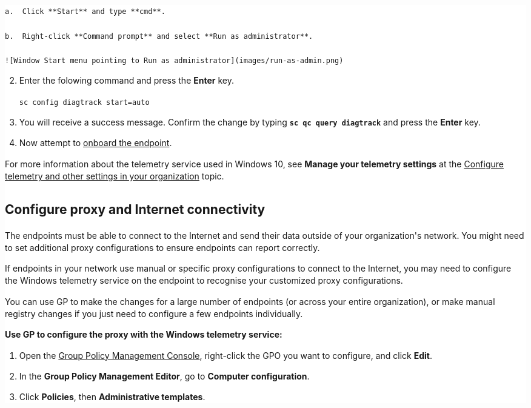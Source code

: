     a.  Click **Start** and type **cmd**.

    b.  Right-click **Command prompt** and select **Run as administrator**.

    ![Window Start menu pointing to Run as administrator](images/run-as-admin.png)

2.  Enter the folowing command and press the **Enter** key.

    ```
    sc config diagtrack start=auto
    ```

3.  You will receive a success message. Confirm the change by typing **```sc qc query diagtrack```** and press the **Enter** key.

4.  Now attempt to [onboard the endpoint](onboard-configure-windows-defender-advanced-threat-protection.md#onboard-endpoints-and-set-up-the-windows-defender-atp-user-access).

For more information about the telemetry service used in Windows 10, see **Manage your telemetry settings** at the [Configure telemetry and other settings in your organization](https://technet.microsoft.com/itpro/windows/manage/disconnect-your-organization-from-microsoft#bkmk-utc) topic.

## Configure proxy and Internet connectivity

The endpoints must be able to connect to the Internet and send their data outside of your organization's network. You might need to set additional proxy configurations to ensure endpoints can report correctly.

If endpoints in your network use manual or specific proxy configurations to connect to the Internet, you may need to configure the Windows telemetry service on the endpoint to recognise your customized proxy configurations.

You can use GP to make the changes for a large number of endpoints (or across your entire organization), or make manual registry changes if you just need to configure a few endpoints individually.

**Use GP to configure the proxy with the Windows telemetry service:**

1.  Open the [Group Policy Management Console](https://technet.microsoft.com/en-us/library/cc731212.aspx), right-click the GPO you want to configure, and click **Edit**.

2.  In the **Group Policy Management Editor**, go to **Computer configuration**.

3.  Click **Policies**, then **Administrative templates**.

